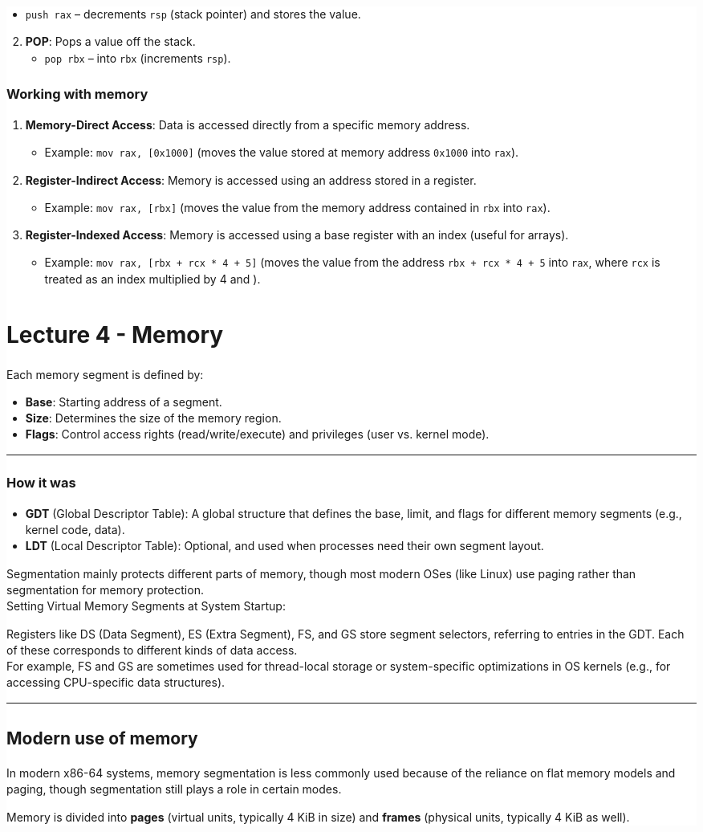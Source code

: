    - `push rax` – decrements `rsp` (stack pointer) and stores the value.

2. **POP**: Pops a value off the stack.
   - `pop rbx` – into `rbx` (increments `rsp`).

### Working with memory

1. **Memory-Direct Access**: Data is accessed directly from a specific memory address.

   - Example: `mov rax, [0x1000]` (moves the value stored at memory address `0x1000` into `rax`).

2. **Register-Indirect Access**: Memory is accessed using an address stored in a register.

   - Example: `mov rax, [rbx]` (moves the value from the memory address contained in `rbx` into `rax`).

3. **Register-Indexed Access**: Memory is accessed using a base register with an index (useful for arrays).
   - Example: `mov rax, [rbx + rcx * 4 + 5]` (moves the value from the address `rbx + rcx * 4 + 5` into `rax`, where `rcx` is treated as an index multiplied by 4 and ).

# Lecture 4 - Memory

Each memory segment is defined by:

- **Base**: Starting address of a segment.
- **Size**: Determines the size of the memory region.
- **Flags**: Control access rights (read/write/execute) and privileges (user vs. kernel mode).

---

### How it was

- **GDT** (Global Descriptor Table): A global structure that defines the base, limit, and flags for different memory segments (e.g., kernel code, data).
- **LDT** (Local Descriptor Table): Optional, and used when processes need their own segment layout.

Segmentation mainly protects different parts of memory, though most modern OSes (like Linux) use paging rather than segmentation for memory protection.  
Setting Virtual Memory Segments at System Startup:

Registers like DS (Data Segment), ES (Extra Segment), FS, and GS store segment selectors, referring to entries in the GDT. Each of these corresponds to different kinds of data access.  
For example, FS and GS are sometimes used for thread-local storage or system-specific optimizations in OS kernels (e.g., for accessing CPU-specific data structures).

---

## Modern use of memory

In modern x86-64 systems, memory segmentation is less commonly used because of the reliance on flat memory models and paging, though segmentation still plays a role in certain modes.

Memory is divided into **pages** (virtual units, typically 4 KiB in size) and **frames** (physical units, typically 4 KiB as well).
